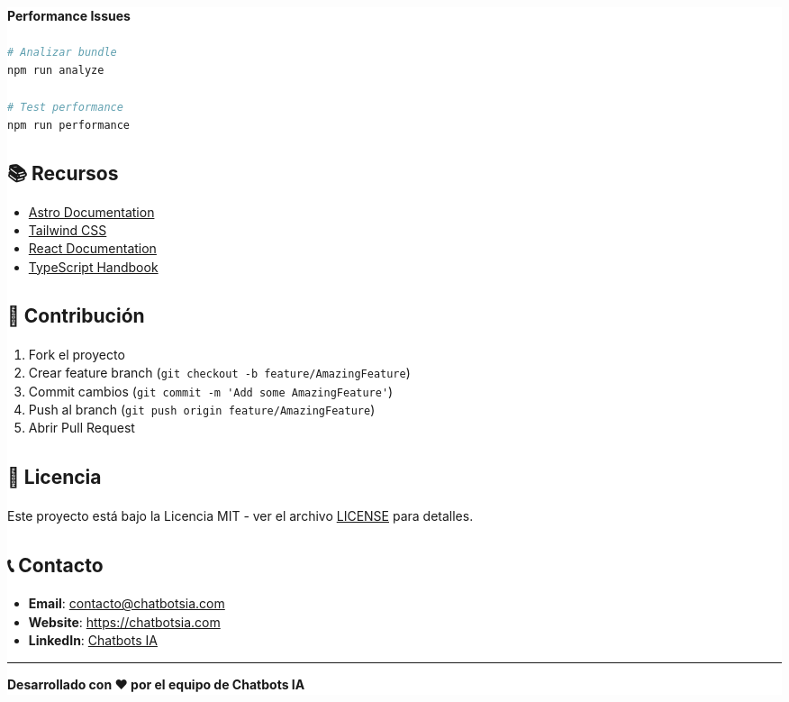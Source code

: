 #### Performance Issues
```bash
# Analizar bundle
npm run analyze

# Test performance
npm run performance
```

## 📚 Recursos

- [Astro Documentation](https://docs.astro.build/)
- [Tailwind CSS](https://tailwindcss.com/docs)
- [React Documentation](https://reactjs.org/docs/)
- [TypeScript Handbook](https://www.typescriptlang.org/docs/)

## 🤝 Contribución

1. Fork el proyecto
2. Crear feature branch (`git checkout -b feature/AmazingFeature`)
3. Commit cambios (`git commit -m 'Add some AmazingFeature'`)
4. Push al branch (`git push origin feature/AmazingFeature`)
5. Abrir Pull Request

## 📄 Licencia

Este proyecto está bajo la Licencia MIT - ver el archivo [LICENSE](LICENSE) para detalles.

## 📞 Contacto

- **Email**: contacto@chatbotsia.com
- **Website**: https://chatbotsia.com
- **LinkedIn**: [Chatbots IA](https://linkedin.com/company/chatbotsia)

---

**Desarrollado con ❤️ por el equipo de Chatbots IA**
